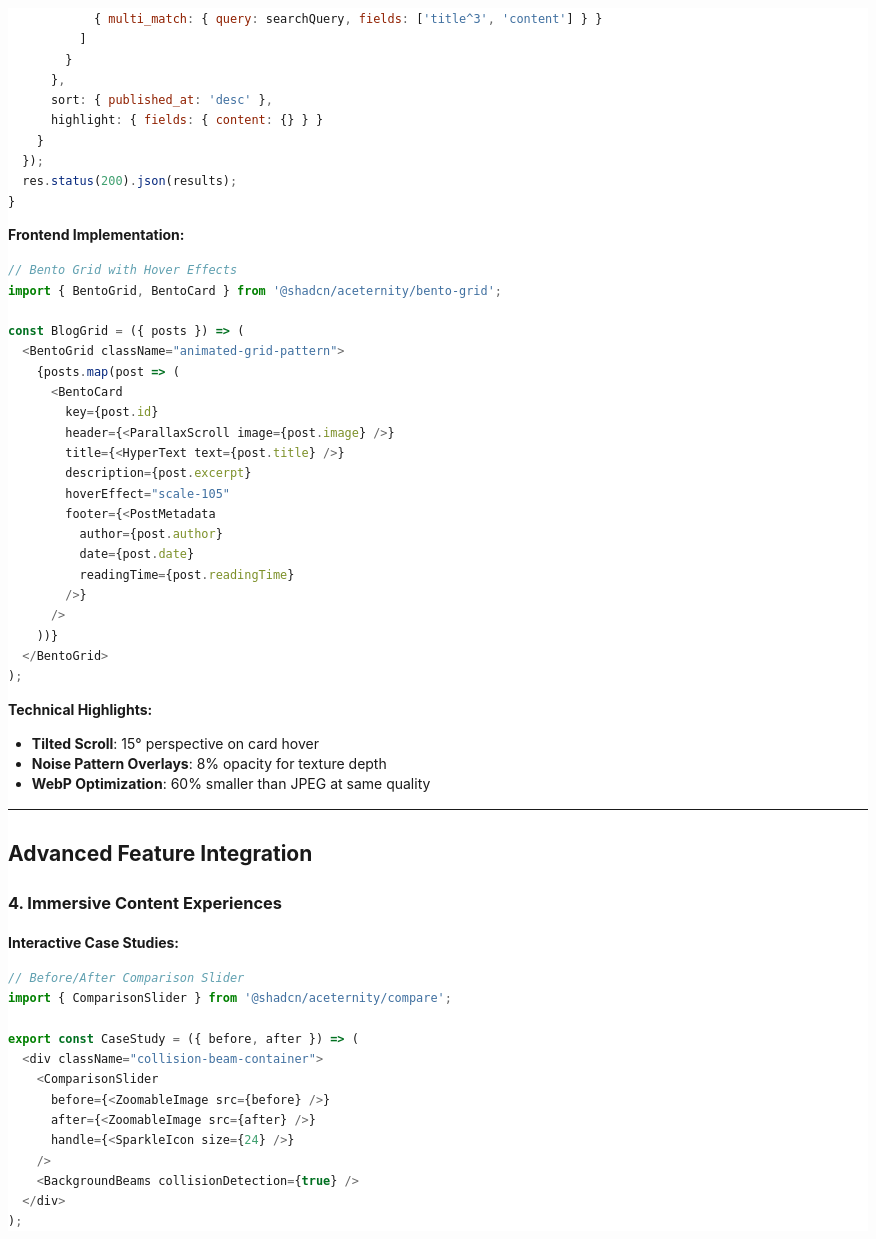 ```javascript  
            { multi_match: { query: searchQuery, fields: ['title^3', 'content'] } }  
          ]  
        }  
      },  
      sort: { published_at: 'desc' },  
      highlight: { fields: { content: {} } }  
    }  
  });  
  res.status(200).json(results);  
}  
```  

**Frontend Implementation:**  
```javascript  
// Bento Grid with Hover Effects  
import { BentoGrid, BentoCard } from '@shadcn/aceternity/bento-grid';  

const BlogGrid = ({ posts }) => (  
  <BentoGrid className="animated-grid-pattern">  
    {posts.map(post => (  
      <BentoCard  
        key={post.id}  
        header={<ParallaxScroll image={post.image} />}  
        title={<HyperText text={post.title} />}  
        description={post.excerpt}  
        hoverEffect="scale-105"  
        footer={<PostMetadata  
          author={post.author}  
          date={post.date}  
          readingTime={post.readingTime}  
        />}  
      />  
    ))}  
  </BentoGrid>  
);  
```  

**Technical Highlights:**  
- **Tilted Scroll**: 15° perspective on card hover  
- **Noise Pattern Overlays**: 8% opacity for texture depth  
- **WebP Optimization**: 60% smaller than JPEG at same quality  

---

## <span class="orb-effect">Advanced Feature Integration</span>  

### <span class="gradient-text">4. Immersive Content Experiences</span>  
**Interactive Case Studies:**  
```javascript  
// Before/After Comparison Slider  
import { ComparisonSlider } from '@shadcn/aceternity/compare';  

export const CaseStudy = ({ before, after }) => (  
  <div className="collision-beam-container">  
    <ComparisonSlider  
      before={<ZoomableImage src={before} />}  
      after={<ZoomableImage src={after} />}  
      handle={<SparkleIcon size={24} />}  
    />  
    <BackgroundBeams collisionDetection={true} />  
  </div>  
);  
```